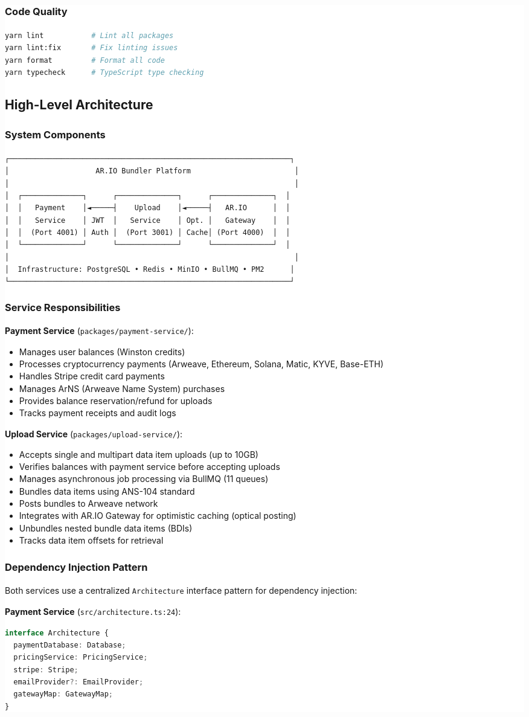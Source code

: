 ### Code Quality
```bash
yarn lint           # Lint all packages
yarn lint:fix       # Fix linting issues
yarn format         # Format all code
yarn typecheck      # TypeScript type checking
```

## High-Level Architecture

### System Components

```
┌─────────────────────────────────────────────────────────────────┐
│                    AR.IO Bundler Platform                        │
│                                                                  │
│  ┌──────────────┐      ┌──────────────┐      ┌──────────────┐  │
│  │   Payment    │◄─────┤    Upload    │◄─────┤   AR.IO      │  │
│  │   Service    │ JWT  │   Service    │ Opt. │   Gateway    │  │
│  │  (Port 4001) │ Auth │  (Port 3001) │ Cache│ (Port 4000)  │  │
│  └──────────────┘      └──────────────┘      └──────────────┘  │
│                                                                  │
│  Infrastructure: PostgreSQL • Redis • MinIO • BullMQ • PM2      │
└─────────────────────────────────────────────────────────────────┘
```

### Service Responsibilities

**Payment Service** (`packages/payment-service/`):
- Manages user balances (Winston credits)
- Processes cryptocurrency payments (Arweave, Ethereum, Solana, Matic, KYVE, Base-ETH)
- Handles Stripe credit card payments
- Manages ArNS (Arweave Name System) purchases
- Provides balance reservation/refund for uploads
- Tracks payment receipts and audit logs

**Upload Service** (`packages/upload-service/`):
- Accepts single and multipart data item uploads (up to 10GB)
- Verifies balances with payment service before accepting uploads
- Manages asynchronous job processing via BullMQ (11 queues)
- Bundles data items using ANS-104 standard
- Posts bundles to Arweave network
- Integrates with AR.IO Gateway for optimistic caching (optical posting)
- Unbundles nested bundle data items (BDIs)
- Tracks data item offsets for retrieval

### Dependency Injection Pattern

Both services use a centralized `Architecture` interface pattern for dependency injection:

**Payment Service** (`src/architecture.ts:24`):
```typescript
interface Architecture {
  paymentDatabase: Database;
  pricingService: PricingService;
  stripe: Stripe;
  emailProvider?: EmailProvider;
  gatewayMap: GatewayMap;
}
```
